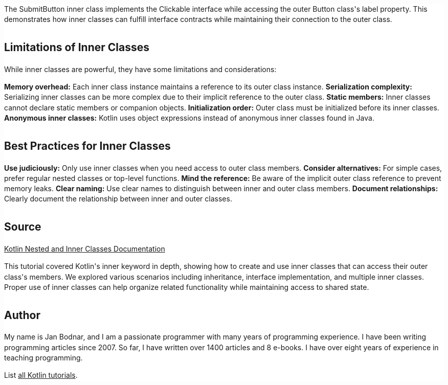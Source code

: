 The SubmitButton inner class implements the Clickable interface while accessing
the outer Button class's label property. This demonstrates how inner
classes can fulfill interface contracts while maintaining their connection to the
outer class.

## Limitations of Inner Classes

While inner classes are powerful, they have some limitations and considerations:

**Memory overhead:** Each inner class instance maintains a
reference to its outer class instance.
**Serialization complexity:** Serializing inner classes can be
more complex due to their implicit reference to the outer class.
**Static members:** Inner classes cannot declare static members
or companion objects.
**Initialization order:** Outer class must be initialized before
its inner classes.
**Anonymous inner classes:** Kotlin uses object expressions
instead of anonymous inner classes found in Java.

## Best Practices for Inner Classes

**Use judiciously:** Only use inner classes when you need access
to outer class members.
**Consider alternatives:** For simple cases, prefer regular
nested classes or top-level functions.
**Mind the reference:** Be aware of the implicit outer class
reference to prevent memory leaks.
**Clear naming:** Use clear names to distinguish between inner
and outer class members.
**Document relationships:** Clearly document the relationship
between inner and outer classes.

## Source

[Kotlin Nested and Inner Classes Documentation](https://kotlinlang.org/docs/nested-classes.html)

This tutorial covered Kotlin's inner keyword in depth, showing how
to create and use inner classes that can access their outer class's members. We
explored various scenarios including inheritance, interface implementation, and
multiple inner classes. Proper use of inner classes can help organize related
functionality while maintaining access to shared state.

## Author

My name is Jan Bodnar, and I am a passionate programmer with many years of
programming experience. I have been writing programming articles since 2007. So
far, I have written over 1400 articles and 8 e-books. I have over eight years of
experience in teaching programming.

List [all Kotlin tutorials](/kotlin/).